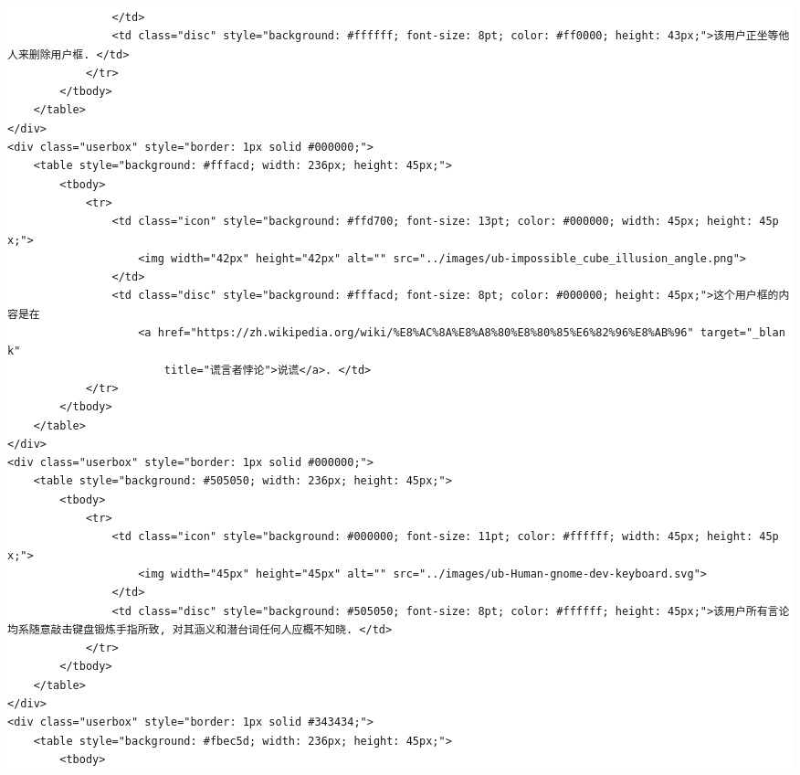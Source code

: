                     </td>
                    <td class="disc" style="background: #ffffff; font-size: 8pt; color: #ff0000; height: 43px;">该用户正坐等他人来删除用户框. </td>
                </tr>
            </tbody>
        </table>
    </div>
    <div class="userbox" style="border: 1px solid #000000;">
        <table style="background: #fffacd; width: 236px; height: 45px;">
            <tbody>
                <tr>
                    <td class="icon" style="background: #ffd700; font-size: 13pt; color: #000000; width: 45px; height: 45px;">
                        <img width="42px" height="42px" alt="" src="../images/ub-impossible_cube_illusion_angle.png">
                    </td>
                    <td class="disc" style="background: #fffacd; font-size: 8pt; color: #000000; height: 45px;">这个用户框的内容是在
                        <a href="https://zh.wikipedia.org/wiki/%E8%AC%8A%E8%A8%80%E8%80%85%E6%82%96%E8%AB%96" target="_blank"
                            title="谎言者悖论">说谎</a>. </td>
                </tr>
            </tbody>
        </table>
    </div>
    <div class="userbox" style="border: 1px solid #000000;">
        <table style="background: #505050; width: 236px; height: 45px;">
            <tbody>
                <tr>
                    <td class="icon" style="background: #000000; font-size: 11pt; color: #ffffff; width: 45px; height: 45px;">
                        <img width="45px" height="45px" alt="" src="../images/ub-Human-gnome-dev-keyboard.svg">
                    </td>
                    <td class="disc" style="background: #505050; font-size: 8pt; color: #ffffff; height: 45px;">该用户所有言论均系随意敲击键盘锻炼手指所致, 对其涵义和潜台词任何人应概不知晓. </td>
                </tr>
            </tbody>
        </table>
    </div>
    <div class="userbox" style="border: 1px solid #343434;">
        <table style="background: #fbec5d; width: 236px; height: 45px;">
            <tbody>